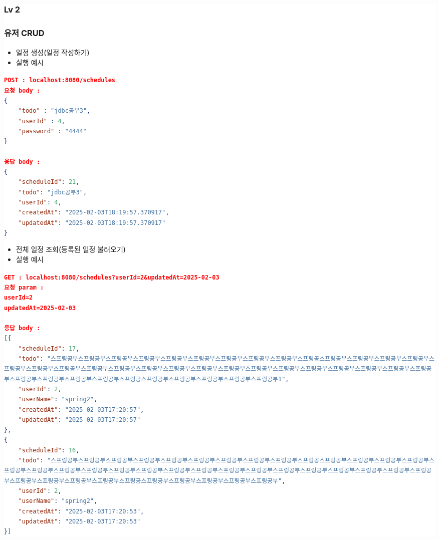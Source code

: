 ### Lv 2
### 유저 CRUD
- 일정 생성(일정 작성하기)
- 실행 예시
```json 
POST : localhost:8080/schedules
요청 body :
{
    "todo" : "jdbc공부3",
    "userId" : 4,
    "password" : "4444"
}
        
응답 body :
{
    "scheduleId": 21,
    "todo": "jdbc공부3",
    "userId": 4,
    "createdAt": "2025-02-03T18:19:57.370917",
    "updatedAt": "2025-02-03T18:19:57.370917"
}
```
- 전체 일정 조회(등록된 일정 불러오기)
- 실행 예시
```json 
GET : localhost:8080/schedules?userId=2&updatedAt=2025-02-03
요청 param :
userId=2
updatedAt=2025-02-03

응답 body :
[{
    "scheduleId": 17,
    "todo": "스프링공부스프링공부스프링공부스프링공부스프링공부스프링공부스프링공부스프링공부스프링공부스프링공스프링공부스프링공부스프링공부스프링공부스프링공부스프링공부스프링공부스프링공부스프링공부스프링공부스프링공부스프링공부스프링공부스프링공부스프링공부스프링공부스프링공부스프링공부스프링공부스프링공부스프링공부스프링공부스프링공부스프링공부스프링공스프링공부스프링공부스프링공부스프링공부스프링공부1",
    "userId": 2,
    "userName": "spring2",
    "createdAt": "2025-02-03T17:20:57",
    "updatedAt": "2025-02-03T17:20:57"
},
{
    "scheduleId": 16,
    "todo": "스프링공부스프링공부스프링공부스프링공부스프링공부스프링공부스프링공부스프링공부스프링공부스프링공스프링공부스프링공부스프링공부스프링공부스프링공부스프링공부스프링공부스프링공부스프링공부스프링공부스프링공부스프링공부스프링공부스프링공부스프링공부스프링공부스프링공부스프링공부스프링공부스프링공부스프링공부스프링공부스프링공부스프링공부스프링공스프링공부스프링공부스프링공부스프링공부스프링공부",
    "userId": 2,
    "userName": "spring2",
    "createdAt": "2025-02-03T17:20:53",
    "updatedAt": "2025-02-03T17:20:53"
}]
```
